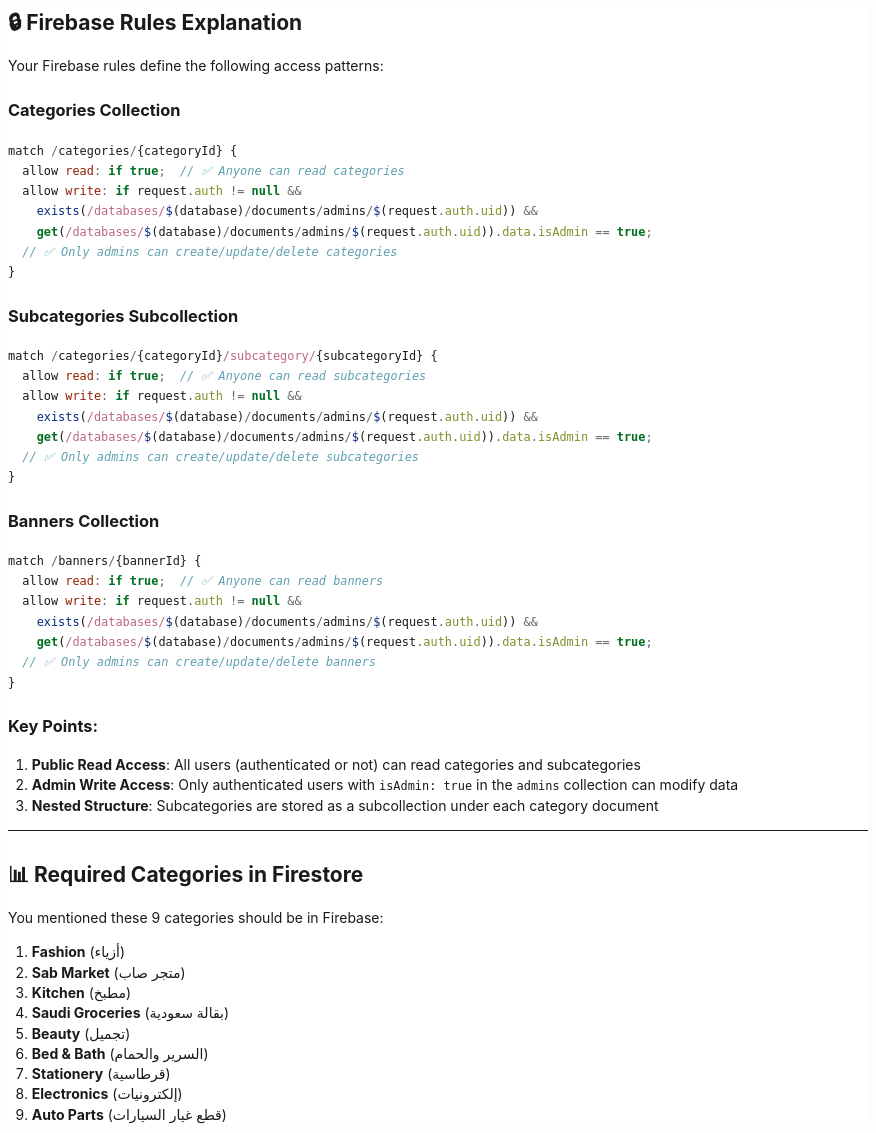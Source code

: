 ## 🔒 Firebase Rules Explanation

Your Firebase rules define the following access patterns:

### **Categories Collection**
```javascript
match /categories/{categoryId} {
  allow read: if true;  // ✅ Anyone can read categories
  allow write: if request.auth != null && 
    exists(/databases/$(database)/documents/admins/$(request.auth.uid)) &&
    get(/databases/$(database)/documents/admins/$(request.auth.uid)).data.isAdmin == true;
  // ✅ Only admins can create/update/delete categories
}
```

### **Subcategories Subcollection**
```javascript
match /categories/{categoryId}/subcategory/{subcategoryId} {
  allow read: if true;  // ✅ Anyone can read subcategories
  allow write: if request.auth != null &&
    exists(/databases/$(database)/documents/admins/$(request.auth.uid)) &&
    get(/databases/$(database)/documents/admins/$(request.auth.uid)).data.isAdmin == true;
  // ✅ Only admins can create/update/delete subcategories
}
```

### **Banners Collection**
```javascript
match /banners/{bannerId} {
  allow read: if true;  // ✅ Anyone can read banners
  allow write: if request.auth != null &&
    exists(/databases/$(database)/documents/admins/$(request.auth.uid)) &&
    get(/databases/$(database)/documents/admins/$(request.auth.uid)).data.isAdmin == true;
  // ✅ Only admins can create/update/delete banners
}
```

### **Key Points:**
1. **Public Read Access**: All users (authenticated or not) can read categories and subcategories
2. **Admin Write Access**: Only authenticated users with `isAdmin: true` in the `admins` collection can modify data
3. **Nested Structure**: Subcategories are stored as a subcollection under each category document

---

## 📊 Required Categories in Firestore

You mentioned these 9 categories should be in Firebase:

1. **Fashion** (أزياء)
2. **Sab Market** (متجر صاب)
3. **Kitchen** (مطبخ)
4. **Saudi Groceries** (بقالة سعودية)
5. **Beauty** (تجميل)
6. **Bed & Bath** (السرير والحمام)
7. **Stationery** (قرطاسية)
8. **Electronics** (إلكترونيات)
9. **Auto Parts** (قطع غيار السيارات)
